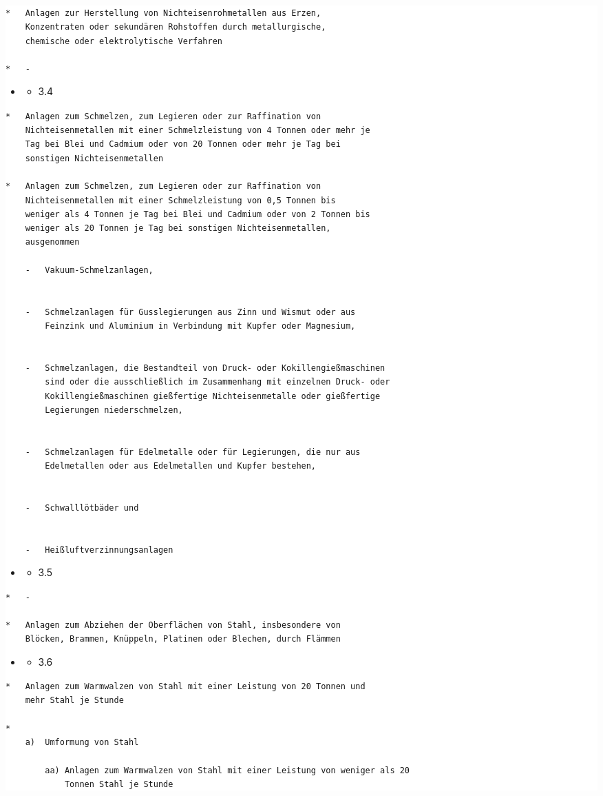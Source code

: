     *   Anlagen zur Herstellung von Nichteisenrohmetallen aus Erzen,
        Konzentraten oder sekundären Rohstoffen durch metallurgische,
        chemische oder elektrolytische Verfahren

    *   -


*    *   3.4

    *   Anlagen zum Schmelzen, zum Legieren oder zur Raffination von
        Nichteisenmetallen mit einer Schmelzleistung von 4 Tonnen oder mehr je
        Tag bei Blei und Cadmium oder von 20 Tonnen oder mehr je Tag bei
        sonstigen Nichteisenmetallen

    *   Anlagen zum Schmelzen, zum Legieren oder zur Raffination von
        Nichteisenmetallen mit einer Schmelzleistung von 0,5 Tonnen bis
        weniger als 4 Tonnen je Tag bei Blei und Cadmium oder von 2 Tonnen bis
        weniger als 20 Tonnen je Tag bei sonstigen Nichteisenmetallen,
        ausgenommen

        -   Vakuum-Schmelzanlagen,


        -   Schmelzanlagen für Gusslegierungen aus Zinn und Wismut oder aus
            Feinzink und Aluminium in Verbindung mit Kupfer oder Magnesium,


        -   Schmelzanlagen, die Bestandteil von Druck- oder Kokillengießmaschinen
            sind oder die ausschließlich im Zusammenhang mit einzelnen Druck- oder
            Kokillengießmaschinen gießfertige Nichteisenmetalle oder gießfertige
            Legierungen niederschmelzen,


        -   Schmelzanlagen für Edelmetalle oder für Legierungen, die nur aus
            Edelmetallen oder aus Edelmetallen und Kupfer bestehen,


        -   Schwalllötbäder und


        -   Heißluftverzinnungsanlagen





*    *   3.5

    *   -

    *   Anlagen zum Abziehen der Oberflächen von Stahl, insbesondere von
        Blöcken, Brammen, Knüppeln, Platinen oder Blechen, durch Flämmen


*    *   3.6

    *   Anlagen zum Warmwalzen von Stahl mit einer Leistung von 20 Tonnen und
        mehr Stahl je Stunde

    *
        a)  Umformung von Stahl

            aa) Anlagen zum Warmwalzen von Stahl mit einer Leistung von weniger als 20
                Tonnen Stahl je Stunde
